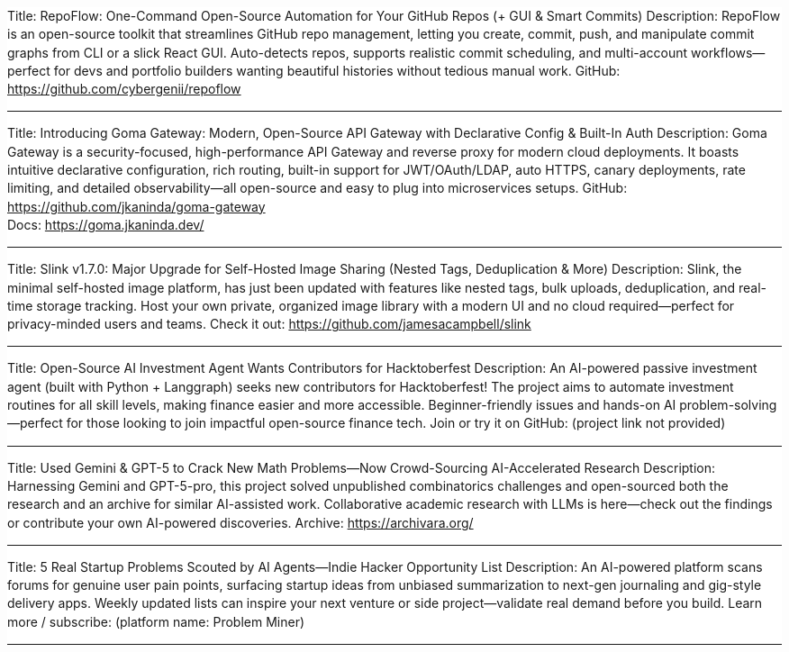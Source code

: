 
Title: RepoFlow: One-Command Open-Source Automation for Your GitHub Repos (+ GUI & Smart Commits)
Description:
RepoFlow is an open-source toolkit that streamlines GitHub repo management, letting you create, commit, push, and manipulate commit graphs from CLI or a slick React GUI. Auto-detects repos, supports realistic commit scheduling, and multi-account workflows—perfect for devs and portfolio builders wanting beautiful histories without tedious manual work.
GitHub: https://github.com/cybergenii/repoflow

---

Title: Introducing Goma Gateway: Modern, Open-Source API Gateway with Declarative Config & Built-In Auth
Description:
Goma Gateway is a security-focused, high-performance API Gateway and reverse proxy for modern cloud deployments. It boasts intuitive declarative configuration, rich routing, built-in support for JWT/OAuth/LDAP, auto HTTPS, canary deployments, rate limiting, and detailed observability—all open-source and easy to plug into microservices setups.
GitHub: https://github.com/jkaninda/goma-gateway  
Docs: https://goma.jkaninda.dev/

---

Title: Slink v1.7.0: Major Upgrade for Self-Hosted Image Sharing (Nested Tags, Deduplication & More)
Description:
Slink, the minimal self-hosted image platform, has just been updated with features like nested tags, bulk uploads, deduplication, and real-time storage tracking. Host your own private, organized image library with a modern UI and no cloud required—perfect for privacy-minded users and teams.
Check it out: https://github.com/jamesacampbell/slink

---

Title: Open-Source AI Investment Agent Wants Contributors for Hacktoberfest
Description:
An AI-powered passive investment agent (built with Python + Langgraph) seeks new contributors for Hacktoberfest! The project aims to automate investment routines for all skill levels, making finance easier and more accessible. Beginner-friendly issues and hands-on AI problem-solving—perfect for those looking to join impactful open-source finance tech.
Join or try it on GitHub: (project link not provided)

---

Title: Used Gemini & GPT-5 to Crack New Math Problems—Now Crowd-Sourcing AI-Accelerated Research
Description:
Harnessing Gemini and GPT-5-pro, this project solved unpublished combinatorics challenges and open-sourced both the research and an archive for similar AI-assisted work. Collaborative academic research with LLMs is here—check out the findings or contribute your own AI-powered discoveries.
Archive: https://archivara.org/

---

Title: 5 Real Startup Problems Scouted by AI Agents—Indie Hacker Opportunity List
Description:
An AI-powered platform scans forums for genuine user pain points, surfacing startup ideas from unbiased summarization to next-gen journaling and gig-style delivery apps. Weekly updated lists can inspire your next venture or side project—validate real demand before you build.
Learn more / subscribe: (platform name: Problem Miner) 

---
